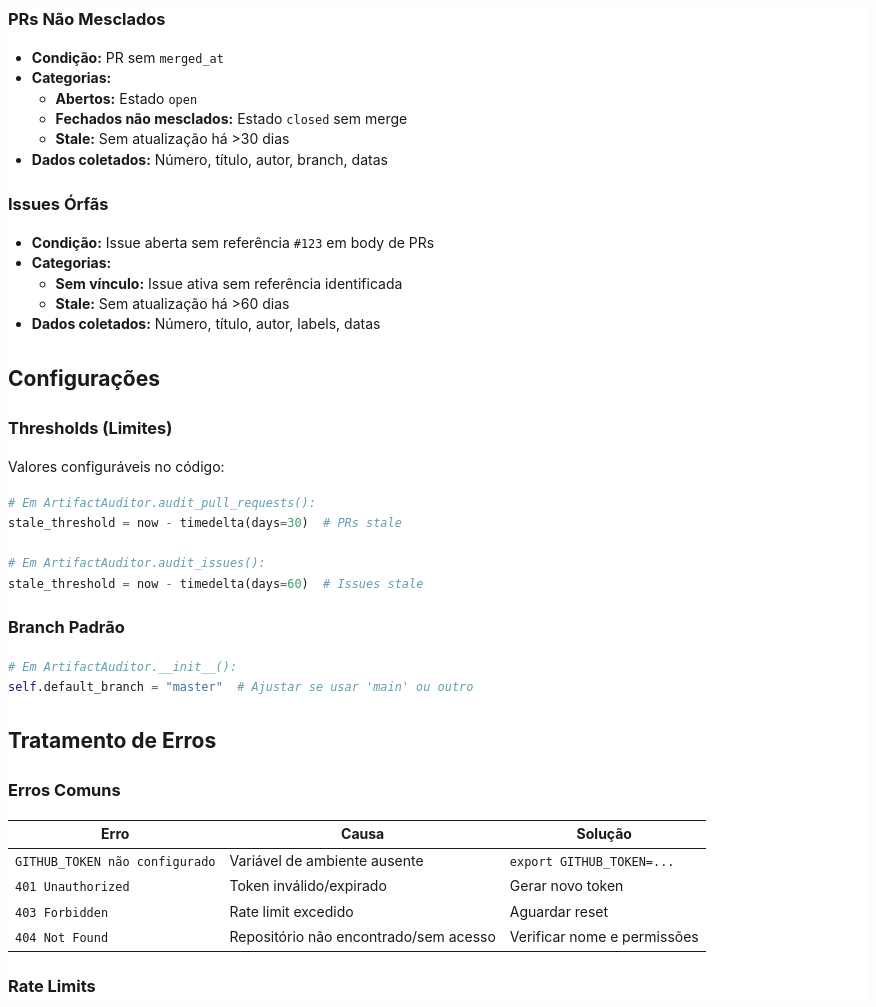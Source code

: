 ### PRs Não Mesclados
- **Condição:** PR sem `merged_at`
- **Categorias:**
  - **Abertos:** Estado `open`
  - **Fechados não mesclados:** Estado `closed` sem merge
  - **Stale:** Sem atualização há >30 dias
- **Dados coletados:** Número, título, autor, branch, datas

### Issues Órfãs
- **Condição:** Issue aberta sem referência `#123` em body de PRs
- **Categorias:**
  - **Sem vínculo:** Issue ativa sem referência identificada
  - **Stale:** Sem atualização há >60 dias
- **Dados coletados:** Número, título, autor, labels, datas

## Configurações

### Thresholds (Limites)

Valores configuráveis no código:

```python
# Em ArtifactAuditor.audit_pull_requests():
stale_threshold = now - timedelta(days=30)  # PRs stale

# Em ArtifactAuditor.audit_issues():
stale_threshold = now - timedelta(days=60)  # Issues stale
```

### Branch Padrão

```python
# Em ArtifactAuditor.__init__():
self.default_branch = "master"  # Ajustar se usar 'main' ou outro
```

## Tratamento de Erros

### Erros Comuns

| Erro | Causa | Solução |
|------|-------|---------|
| `GITHUB_TOKEN não configurado` | Variável de ambiente ausente | `export GITHUB_TOKEN=...` |
| `401 Unauthorized` | Token inválido/expirado | Gerar novo token |
| `403 Forbidden` | Rate limit excedido | Aguardar reset |
| `404 Not Found` | Repositório não encontrado/sem acesso | Verificar nome e permissões |

### Rate Limits
